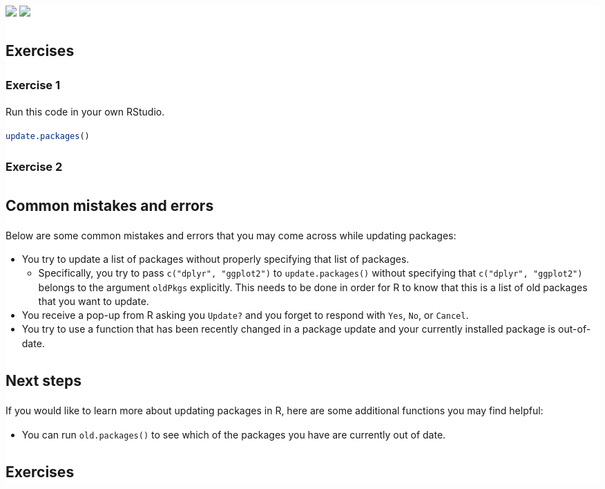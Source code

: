 <img src="images/20_updating-libraries-1.PNG" width="90%" />

<img src="images/20_updating-libraries-2.PNG" width="90%" />

## Exercises

### Exercise 1

Run this code in your own RStudio.


```r
update.packages()
```













### Exercise 2












## Common mistakes and errors

Below are some common mistakes and errors that you may come across while updating packages:

- You try to update a list of packages without properly specifying that list of packages. 
  * Specifically, you try to pass `c("dplyr", "ggplot2")` to `update.packages()` without
  specifying that `c("dplyr", "ggplot2")` belongs to the argument `oldPkgs` explicitly.
  This needs to be done in order for R to know that this is a list of old packages that
  you want to update.
- You receive a pop-up from R asking you `Update?` and you forget to respond with `Yes`,
`No`, or `Cancel`.
- You try to use a function that has been recently changed in a package update and your
currently installed package is out-of-date.

## Next steps

If you would like to learn more about updating packages in R, here are some additional
functions you may find helpful:

- You can run `old.packages()` to see which of the packages you have are currently out of date.


## Exercises
